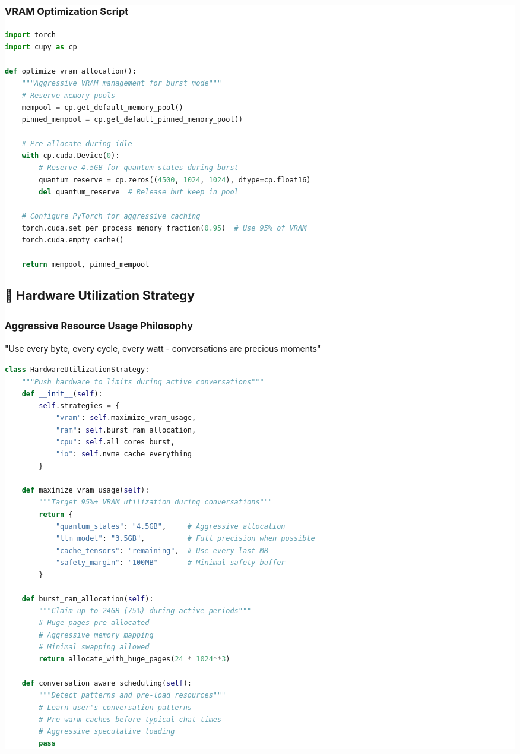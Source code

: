 ### VRAM Optimization Script
```python
import torch
import cupy as cp

def optimize_vram_allocation():
    """Aggressive VRAM management for burst mode"""
    # Reserve memory pools
    mempool = cp.get_default_memory_pool()
    pinned_mempool = cp.get_default_pinned_memory_pool()
    
    # Pre-allocate during idle
    with cp.cuda.Device(0):
        # Reserve 4.5GB for quantum states during burst
        quantum_reserve = cp.zeros((4500, 1024, 1024), dtype=cp.float16)
        del quantum_reserve  # Release but keep in pool
        
    # Configure PyTorch for aggressive caching
    torch.cuda.set_per_process_memory_fraction(0.95)  # Use 95% of VRAM
    torch.cuda.empty_cache()
    
    return mempool, pinned_mempool
```

## 🚀 Hardware Utilization Strategy

### Aggressive Resource Usage Philosophy
"Use every byte, every cycle, every watt - conversations are precious moments"

```python
class HardwareUtilizationStrategy:
    """Push hardware to limits during active conversations"""
    def __init__(self):
        self.strategies = {
            "vram": self.maximize_vram_usage,
            "ram": self.burst_ram_allocation,
            "cpu": self.all_cores_burst,
            "io": self.nvme_cache_everything
        }
        
    def maximize_vram_usage(self):
        """Target 95%+ VRAM utilization during conversations"""
        return {
            "quantum_states": "4.5GB",     # Aggressive allocation
            "llm_model": "3.5GB",          # Full precision when possible
            "cache_tensors": "remaining",  # Use every last MB
            "safety_margin": "100MB"       # Minimal safety buffer
        }
        
    def burst_ram_allocation(self):
        """Claim up to 24GB (75%) during active periods"""
        # Huge pages pre-allocated
        # Aggressive memory mapping
        # Minimal swapping allowed
        return allocate_with_huge_pages(24 * 1024**3)
        
    def conversation_aware_scheduling(self):
        """Detect patterns and pre-load resources"""
        # Learn user's conversation patterns
        # Pre-warm caches before typical chat times
        # Aggressive speculative loading
        pass
```
